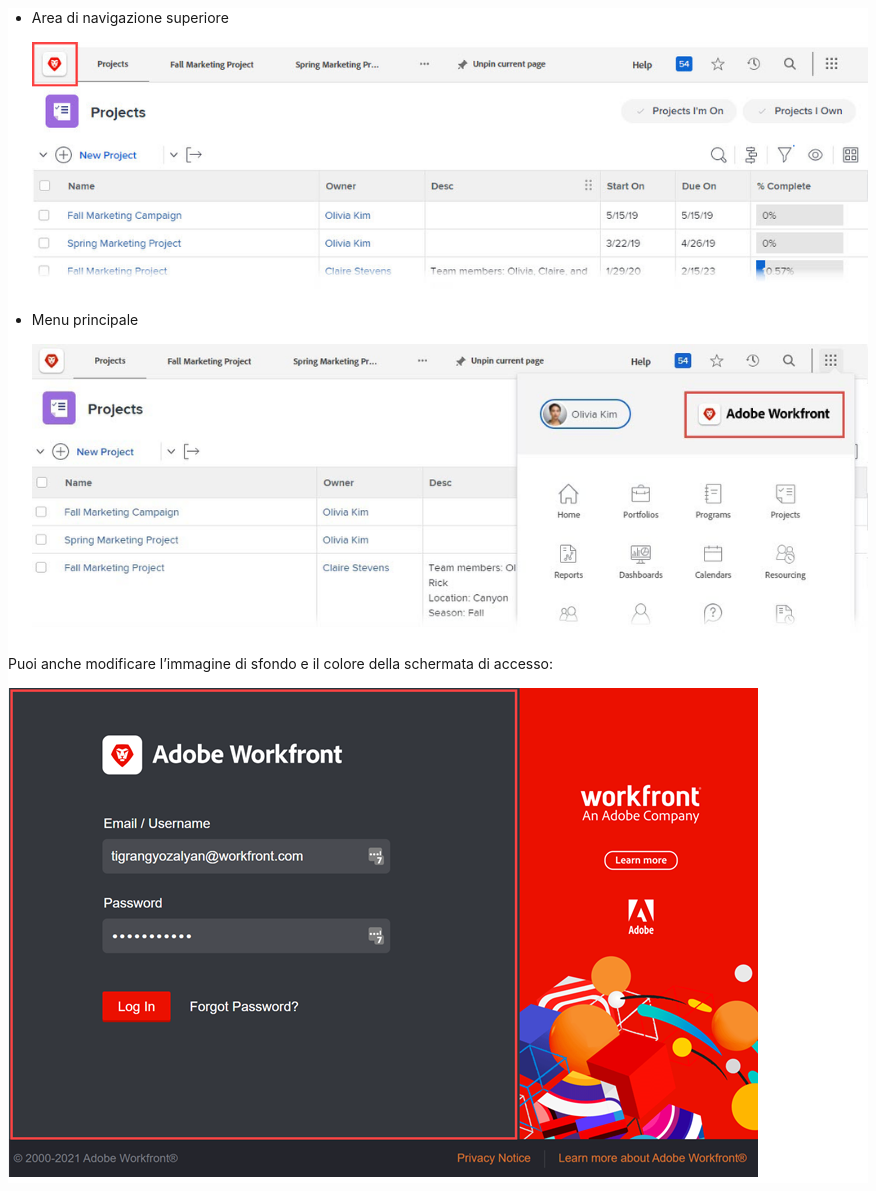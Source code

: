 * Area di navigazione superiore

   ![](assets/brand-top-nav-area-nwe-adobe.jpg)

* Menu principale

   ![](assets/brand-main-menu-adobe.jpg)

Puoi anche modificare l’immagine di sfondo e il colore della schermata di accesso:

![](assets/wf_banner_on_login_screen-adobe.png)
